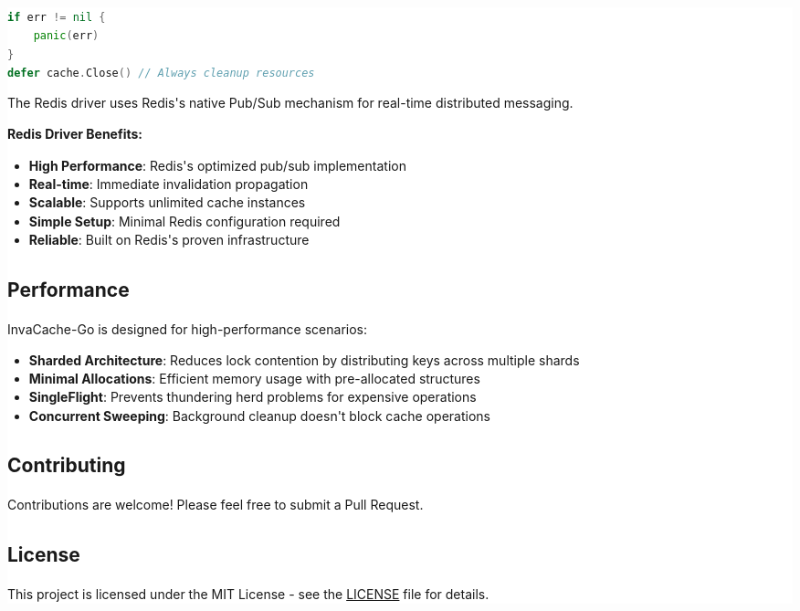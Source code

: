 ```go
if err != nil {
	panic(err)
}
defer cache.Close() // Always cleanup resources
```

The Redis driver uses Redis's native Pub/Sub mechanism for real-time distributed messaging.

**Redis Driver Benefits:**

- **High Performance**: Redis's optimized pub/sub implementation
- **Real-time**: Immediate invalidation propagation
- **Scalable**: Supports unlimited cache instances
- **Simple Setup**: Minimal Redis configuration required
- **Reliable**: Built on Redis's proven infrastructure

## Performance

InvaCache-Go is designed for high-performance scenarios:

- **Sharded Architecture**: Reduces lock contention by distributing keys across multiple shards
- **Minimal Allocations**: Efficient memory usage with pre-allocated structures
- **SingleFlight**: Prevents thundering herd problems for expensive operations
- **Concurrent Sweeping**: Background cleanup doesn't block cache operations

## Contributing

Contributions are welcome! Please feel free to submit a Pull Request.

## License

This project is licensed under the MIT License - see the [LICENSE](LICENSE) file for details.
